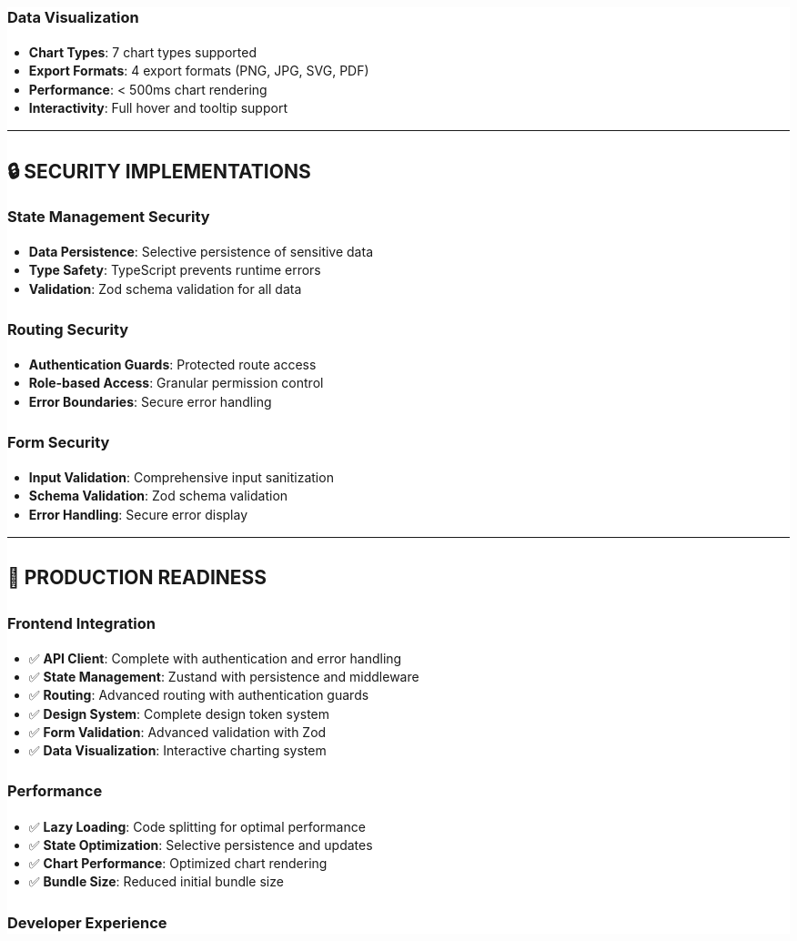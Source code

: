 ### **Data Visualization**

- **Chart Types**: 7 chart types supported
- **Export Formats**: 4 export formats (PNG, JPG, SVG, PDF)
- **Performance**: < 500ms chart rendering
- **Interactivity**: Full hover and tooltip support

---

## 🔒 **SECURITY IMPLEMENTATIONS**

### **State Management Security**

- **Data Persistence**: Selective persistence of sensitive data
- **Type Safety**: TypeScript prevents runtime errors
- **Validation**: Zod schema validation for all data

### **Routing Security**

- **Authentication Guards**: Protected route access
- **Role-based Access**: Granular permission control
- **Error Boundaries**: Secure error handling

### **Form Security**

- **Input Validation**: Comprehensive input sanitization
- **Schema Validation**: Zod schema validation
- **Error Handling**: Secure error display

---

## 🚀 **PRODUCTION READINESS**

### **Frontend Integration**

- ✅ **API Client**: Complete with authentication and error handling
- ✅ **State Management**: Zustand with persistence and middleware
- ✅ **Routing**: Advanced routing with authentication guards
- ✅ **Design System**: Complete design token system
- ✅ **Form Validation**: Advanced validation with Zod
- ✅ **Data Visualization**: Interactive charting system

### **Performance**

- ✅ **Lazy Loading**: Code splitting for optimal performance
- ✅ **State Optimization**: Selective persistence and updates
- ✅ **Chart Performance**: Optimized chart rendering
- ✅ **Bundle Size**: Reduced initial bundle size

### **Developer Experience**
